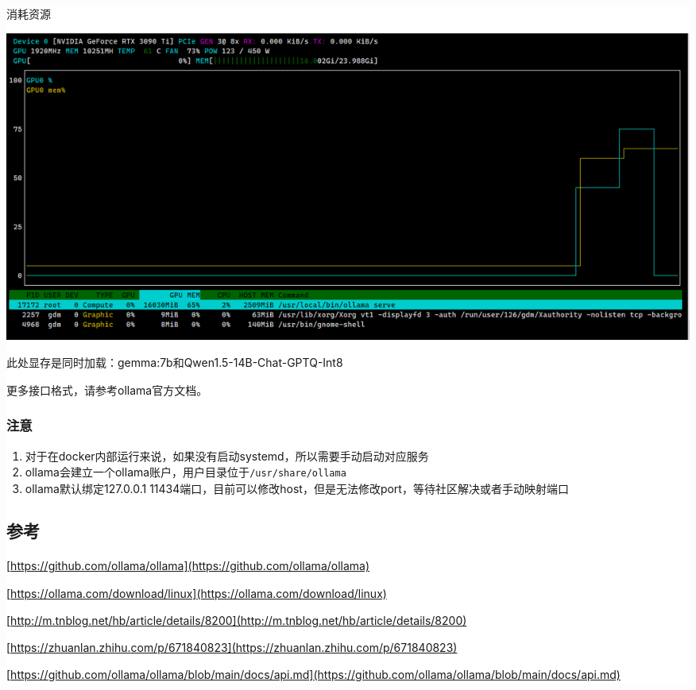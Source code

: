 消耗资源

![GPU占用资源](/img/20240227-11.png)

此处显存是同时加载：gemma:7b和Qwen1.5-14B-Chat-GPTQ-Int8

更多接口格式，请参考ollama官方文档。

### 注意

1. 对于在docker内部运行来说，如果没有启动systemd，所以需要手动启动对应服务
2. ollama会建立一个ollama账户，用户目录位于`/usr/share/ollama`
3. ollama默认绑定127.0.0.1 11434端口，目前可以修改host，但是无法修改port，等待社区解决或者手动映射端口

## 参考

[https://github.com/ollama/ollama](https://github.com/ollama/ollama)

[https://ollama.com/download/linux](https://ollama.com/download/linux)

[http://m.tnblog.net/hb/article/details/8200](http://m.tnblog.net/hb/article/details/8200)

[https://zhuanlan.zhihu.com/p/671840823](https://zhuanlan.zhihu.com/p/671840823)

[https://github.com/ollama/ollama/blob/main/docs/api.md](https://github.com/ollama/ollama/blob/main/docs/api.md)

